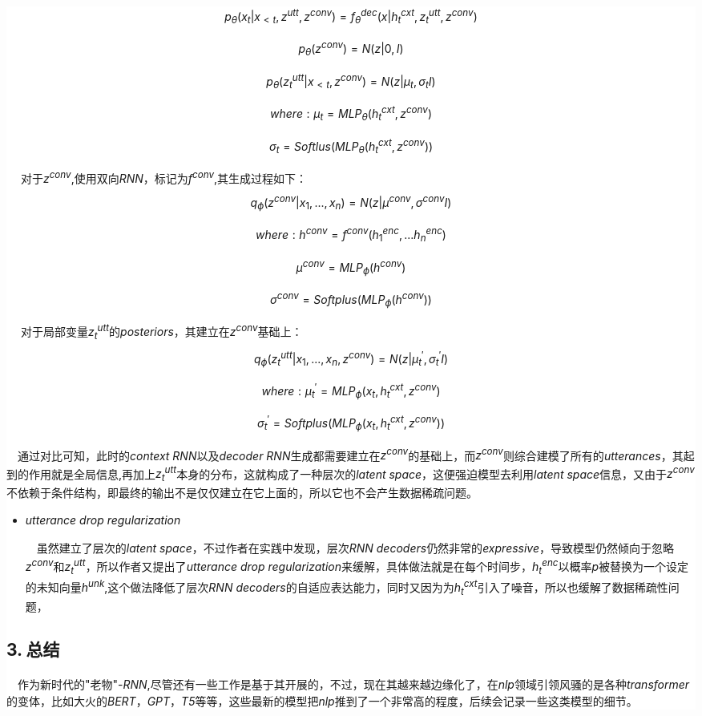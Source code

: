   $$
  p_{\theta}(x_{t}|x_{<t},z^{utt},z^{conv})=f_{\theta}^{dec}(x|h_{t}^{cxt},z_{t}^{utt},z^{conv})
  $$

  $$
  p_{\theta}(z^{conv})=N(z|0,I)
  $$

  $$
  p_{\theta}(z_{t}^{utt}|x_{<t},z^{conv})=N(z|\mu_{t},\sigma_{t}I)
  $$

  $$
  where: \mu_{t}=MLP_{\theta}(h_{t}^{cxt},z^{conv})
  $$

  $$
  \sigma_{t}=Softlus(MLP_{\theta}(h_{t}^{cxt},z^{conv}))
  $$

  ​     &emsp;对于$z^{conv}$,使用双向*RNN*，标记为$f^{conv}$,其生成过程如下：
  $$
  q_{\phi}(z^{conv}|x_{1},...,x_{n})=N(z|\mu^{conv},\sigma^{conv}I)
  $$

  $$
  where: h^{conv}=f^{conv}(h_{1}^{enc},...h_{n}^{enc})
  $$

  $$
  \mu^{conv}=MLP_{\phi}(h^{conv})
  $$

  $$
  \sigma^{conv}=Softplus(MLP_{\phi}(h^{conv}))
  $$

  ​     &emsp;对于局部变量$z_{t}^{utt}$的*posteriors*，其建立在$z^{conv}$基础上：
  $$
  q_{\phi}(z_{t}^{utt}|x_{1},...,x_{n},z^{conv})=N(z|\mu_{t}^{'},\sigma_{t}^{'}I)
  $$

  $$
  where:\mu_{t}^{'}=MLP_{\phi}(x_{t},h_{t}^{cxt},z^{conv})
  $$

  $$
  \sigma_{t}^{'}=Softplus(MLP_{\phi}(x_{t},h_{t}^{cxt},z^{conv}))
  $$

  &emsp;通过对比可知，此时的*context RNN*以及*decoder RNN*生成都需要建立在$z^{conv}$的基础上，而$z^{conv}$则综合建模了所有的*utterances*，其起到的作用就是全局信息,再加上$z_{t}^{utt}$本身的分布，这就构成了一种层次的*latent space*，这便强迫模型去利用*latent space*信息，又由于$z^{conv}$不依赖于条件结构，即最终的输出不是仅仅建立在它上面的，所以它也不会产生数据稀疏问题。

- *utterance drop regularization*

  &emsp;虽然建立了层次的*latent space*，不过作者在实践中发现，层次*RNN* *decoders*仍然非常的*expressive*，导致模型仍然倾向于忽略$z^{conv}$和$z_{t}^{utt}$，所以作者又提出了*utterance drop regularization*来缓解，具体做法就是在每个时间步，$h_{t}^{enc}$以概率*p*被替换为一个设定的未知向量$h^{unk}$,这个做法降低了层次*RNN* *decoders*的自适应表达能力，同时又因为为$h_{t}^{cxt}$引入了噪音，所以也缓解了数据稀疏性问题，

## 3. 总结

​	&emsp;作为新时代的"老物"-*RNN*,尽管还有一些工作是基于其开展的，不过，现在其越来越边缘化了，在*nlp*领域引领风骚的是各种*transformer*的变体，比如大火的*BERT*，*GPT*，*T5*等等，这些最新的模型把*nlp*推到了一个非常高的程度，后续会记录一些这类模型的细节。